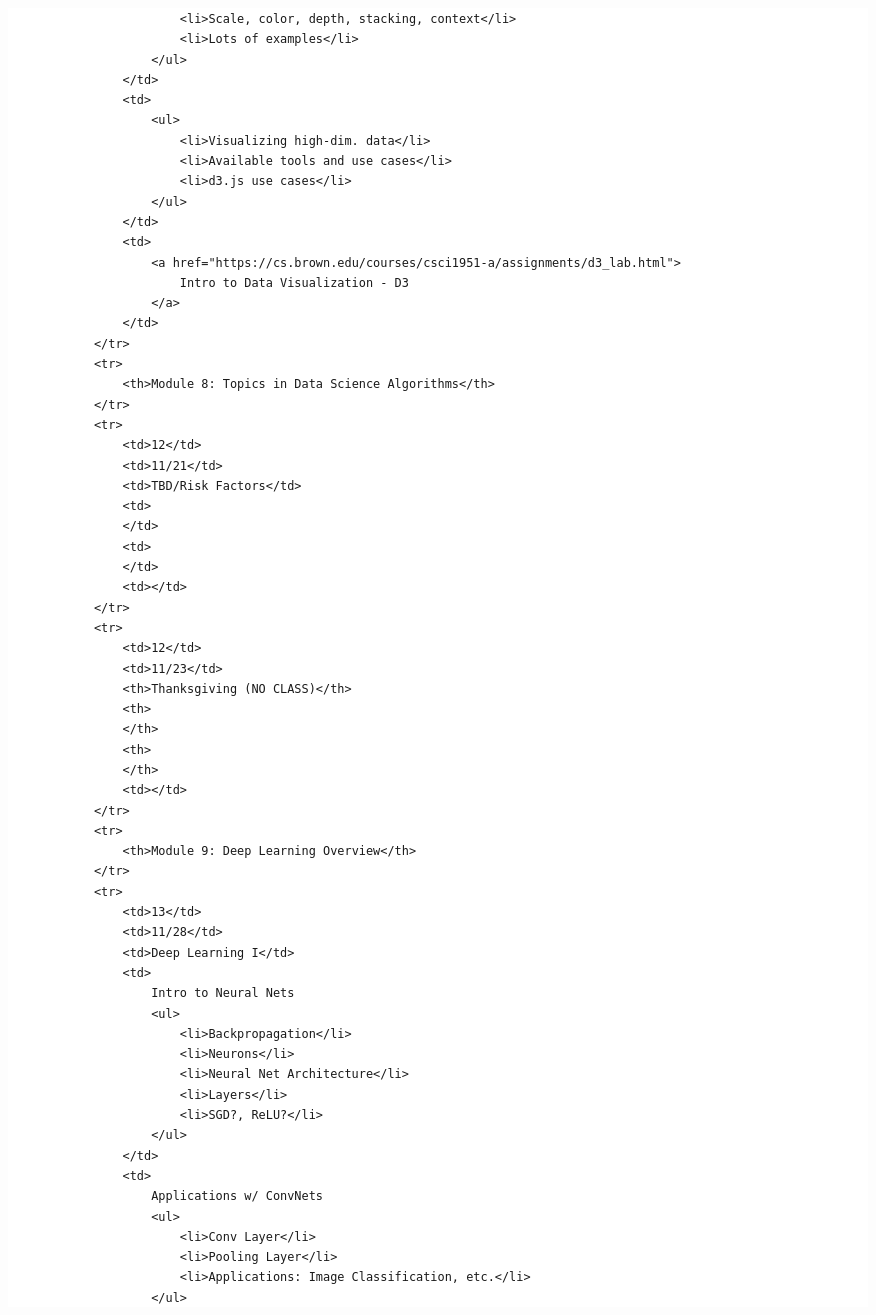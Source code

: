                             <li>Scale, color, depth, stacking, context</li>
                            <li>Lots of examples</li>
                        </ul>
                    </td>
                    <td>
                        <ul>
                            <li>Visualizing high-dim. data</li>
                            <li>Available tools and use cases</li>
                            <li>d3.js use cases</li>
                        </ul>
                    </td>
                    <td>
                        <a href="https://cs.brown.edu/courses/csci1951-a/assignments/d3_lab.html">
                            Intro to Data Visualization - D3
                        </a>
                    </td>
                </tr>
                <tr>
                    <th>Module 8: Topics in Data Science Algorithms</th>
                </tr>
                <tr>
                    <td>12</td>
                    <td>11/21</td>
                    <td>TBD/Risk Factors</td>
                    <td>
                    </td>
                    <td>
                    </td>
                    <td></td>
                </tr>
                <tr>
                    <td>12</td>
                    <td>11/23</td>
                    <th>Thanksgiving (NO CLASS)</th>
                    <th>
                    </th>
                    <th>
                    </th>
                    <td></td>
                </tr>
                <tr>
                    <th>Module 9: Deep Learning Overview</th>
                </tr>
                <tr>
                    <td>13</td>
                    <td>11/28</td>
                    <td>Deep Learning I</td>
                    <td>
                        Intro to Neural Nets
                        <ul>
                            <li>Backpropagation</li>
                            <li>Neurons</li>
                            <li>Neural Net Architecture</li>
                            <li>Layers</li>
                            <li>SGD?, ReLU?</li>
                        </ul>
                    </td>
                    <td>
                        Applications w/ ConvNets
                        <ul>
                            <li>Conv Layer</li>
                            <li>Pooling Layer</li>
                            <li>Applications: Image Classification, etc.</li>
                        </ul>